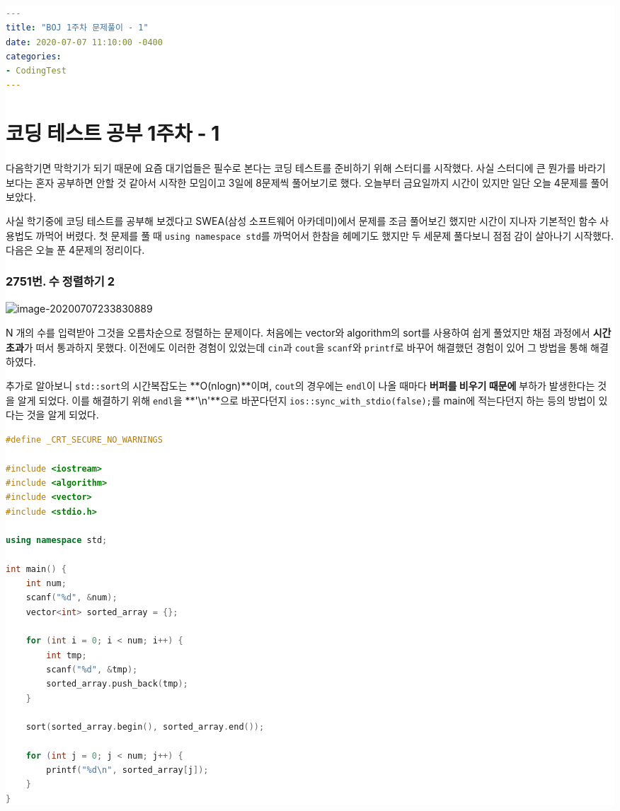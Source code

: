 ```yaml
---
title: "BOJ 1주차 문제풀이 - 1"
date: 2020-07-07 11:10:00 -0400
categories: 
- CodingTest
---
```


# 코딩 테스트 공부 1주차 - 1

 다음학기면 막학기가 되기 때문에 요즘 대기업들은 필수로 본다는 코딩 테스트를 준비하기 위해 스터디를 시작했다. 사실 스터디에 큰 뭔가를 바라기 보다는 혼자 공부하면 안할 것 같아서 시작한 모임이고 3일에 8문제씩 풀어보기로 했다. 오늘부터 금요일까지 시간이 있지만 일단 오늘 4문제를 풀어보았다.

사실 학기중에 코딩 테스트를 공부해 보겠다고 SWEA(삼성 소프트웨어 아카데미)에서 문제를 조금 풀어보긴 했지만 시간이 지나자 기본적인 함수 사용법도 까먹어 버렸다. 첫 문제를 풀 때 `using namespace std`를 까먹어서 한참을 헤메기도 했지만 두 세문제 풀다보니 점점 감이 살아나기 시작했다. 다음은 오늘 푼 4문제의 정리이다.



### 2751번. 수 정렬하기 2

![image-20200707233830889](../post_images/image-20200707233830889.png)

 

 N 개의 수를 입력받아 그것을 오름차순으로 정렬하는 문제이다. 처음에는 vector와 algorithm의 sort를 사용하여 쉽게 풀었지만 채점 과정에서 **시간초과**가 떠서 통과하지 못했다. 이전에도 이러한 경험이 있었는데 `cin`과 `cout`을 `scanf`와 `printf`로 바꾸어 해결했던 경험이 있어 그 방법을 통해 해결하였다.

 추가로 알아보니 `std::sort`의 시간복잡도는 **O(nlogn)**이며, `cout`의 경우에는 `endl`이 나올 때마다 **버퍼를 비우기 때문에** 부하가 발생한다는 것을 알게 되었다. 이를 해결하기 위해 `endl`을 **'\n'**으로 바꾼다던지 `ios::sync_with_stdio(false);`를 main에 적는다던지 하는 등의 방법이 있다는 것을 알게 되었다.

```c++
#define _CRT_SECURE_NO_WARNINGS

#include <iostream>
#include <algorithm>
#include <vector>
#include <stdio.h>

using namespace std;

int main() {
	int num;
	scanf("%d", &num);
	vector<int> sorted_array = {};

	for (int i = 0; i < num; i++) {
		int tmp;
		scanf("%d", &tmp);
		sorted_array.push_back(tmp);
	}

	sort(sorted_array.begin(), sorted_array.end());

	for (int j = 0; j < num; j++) {
		printf("%d\n", sorted_array[j]);
	}
}
```
